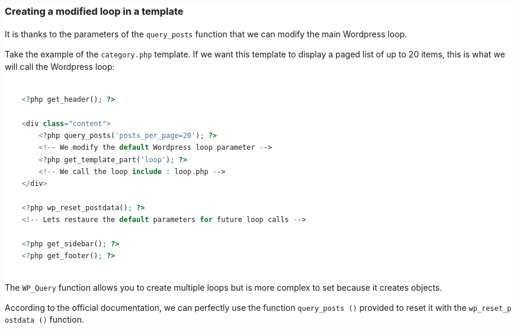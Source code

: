 ### Creating a modified loop in a template

It is thanks to the parameters of the `query_posts` function that we can modify the main Wordpress loop.

Take the example of the `category.php` template. If we want this template to display a paged list of up to 20 items, this is what we will call the Wordpress loop:

```php

    <?php get_header(); ?>
    
    <div class="content">
        <?php query_posts('posts_per_page=20'); ?>
        <!-- We modify the default Wordpress loop parameter -->
        <?php get_template_part('loop'); ?>
        <!-- We call the loop include : loop.php -->
    </div>
    
    <?php wp_reset_postdata(); ?>
    <!-- Lets restaure the default parameters for future loop calls -->
    
    <?php get_sidebar(); ?>
    <?php get_footer(); ?>
    
```

The `WP_Query` function allows you to create multiple loops but is more complex to set because it creates objects.

According to the official documentation, we can perfectly use the function `query_posts ()` provided to reset it with the `wp_reset_postdata ()` function.



